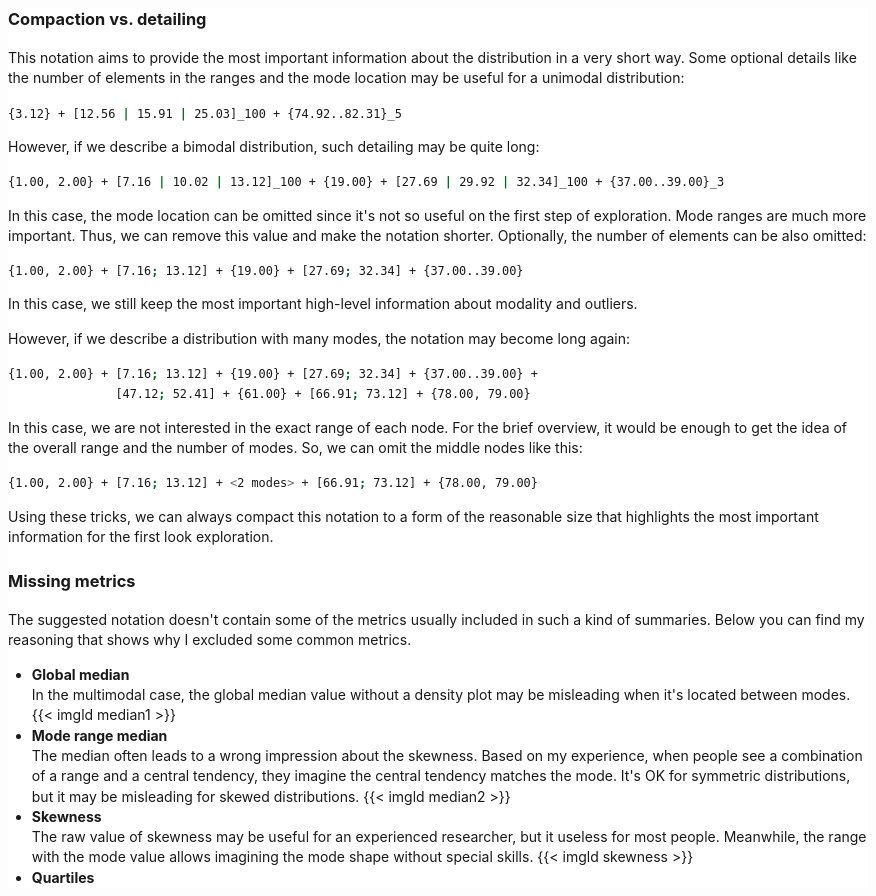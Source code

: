 ### Compaction vs. detailing

This notation aims to provide the most important information about the distribution in a very short way.
Some optional details like the number of elements in the ranges and the mode location may be useful for a unimodal distribution:

```bash
{3.12} + [12.56 | 15.91 | 25.03]_100 + {74.92..82.31}_5
```

However, if we describe a bimodal distribution, such detailing may be quite long:

```bash
{1.00, 2.00} + [7.16 | 10.02 | 13.12]_100 + {19.00} + [27.69 | 29.92 | 32.34]_100 + {37.00..39.00}_3
```

In this case, the mode location can be omitted since it's not so useful on the first step of exploration.
Mode ranges are much more important.
Thus, we can remove this value and make the notation shorter.
Optionally, the number of elements can be also omitted:

```bash
{1.00, 2.00} + [7.16; 13.12] + {19.00} + [27.69; 32.34] + {37.00..39.00}
```

In this case, we still keep the most important high-level information about modality and outliers.

However, if we describe a distribution with many modes, the notation may become long again:

```bash
{1.00, 2.00} + [7.16; 13.12] + {19.00} + [27.69; 32.34] + {37.00..39.00} +
               [47.12; 52.41] + {61.00} + [66.91; 73.12] + {78.00, 79.00}
```

In this case, we are not interested in the exact range of each node.
For the brief overview, it would be enough to get the idea of the overall range and the number of modes.
So, we can omit the middle nodes like this:

```bash
{1.00, 2.00} + [7.16; 13.12] + <2 modes> + [66.91; 73.12] + {78.00, 79.00}
```

Using these tricks, we can always compact this notation to a form of the reasonable size
  that highlights the most important information for the first look exploration.

### Missing metrics

The suggested notation doesn't contain some of the metrics usually included in such a kind of summaries.
Below you can find my reasoning that shows why I excluded some common metrics.

* **Global median**  
  In the multimodal case, the global median value without a density plot
    may be misleading when it's located between modes.
  {{< imgld median1 >}}
* **Mode range median**  
  The median often leads to a wrong impression about the skewness.
  Based on my experience, when people see a combination of a range and a central tendency,
    they imagine the central tendency matches the mode.
  It's OK for symmetric distributions, but it may be misleading for skewed distributions.
  {{< imgld median2 >}}
* **Skewness**  
  The raw value of skewness may be useful for an experienced researcher,
    but it useless for most people.
  Meanwhile, the range with the mode value allows imagining the mode shape without special skills.
  {{< imgld skewness >}}
* **Quartiles**  